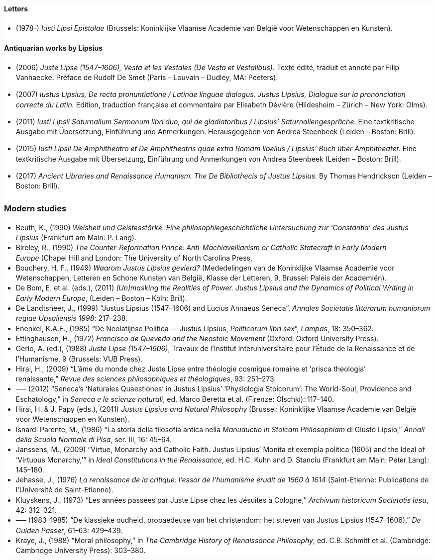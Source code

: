 #### Letters

* (1978-) *Iusti Lipsi Epistolae* (Brussels: Koninklijke Vlaamse Academie van België voor Wetenschappen en Kunsten).

#### Antiquarian works by Lipsius

* (2006) *Juste Lipse (1547–1606), Vesta et les Vestales (De Vesta et Vestalibus).* Texte édité, traduit et annoté par Filip Vanhaecke. Préface de Rudolf De Smet (Paris – Louvain – Dudley, MA: Peeters).
  
* (2007) *Iustus Lipsius, De recta pronuntiatione / Latinae linguae dialogus. Justus Lipsius, Dialogue sur la prononciation correcte du Latin.* Edition, traduction française et commentaire par Elisabeth Dévière (Hildesheim – Zürich – New York: Olms).
  
* (2011) *Iusti Lipsii Saturnalium Sermonum libri duo, qui de gladiatoribus / Lipsius’ Saturnaliengespräche.* Eine textkritische Ausgabe mit Übersetzung, Einführung und Anmerkungen. Herausgegeben von Andrea Steenbeek (Leiden – Boston: Brill).
  
* (2015) *Iusti Lipsii De Amphitheatro et De Amphitheatris quae extra Romam libellus / Lipsius’ Buch über Amphitheater.* Eine textkritische Ausgabe mit Übersetzung, Einführung und Anmerkungen von Andrea Steenbeek (Leiden – Boston: Brill).
  
* (2017) *Ancient Libraries and Renaissance Humanism. The De Bibliothecis of Justus Lipsius.* By Thomas Hendrickson (Leiden – Boston: Brill).
  

### Modern studies

* Beuth, K., (1990) *Weisheit und Geistesstärke. Eine philosophiegeschichtliche Untersuchung zur ‘Constantia’ des Justus Lipsius* (Frankfurt am Main: P. Lang).
* Bireley, R., (1990) *The Counter-Reformation Prince: Anti-Machiavellianism or Catholic Statecraft in Early Modern Europe* (Chapel Hill and London: The University of North Carolina Press.
* Bouchery, H. F., (1949) *Waarom Justus Lipsius gevierd?* (Mededelingen van de Koninklijke Vlaamse Academie voor Wetenschappen, Letteren en Schone Kunsten van België, Klasse der Letteren, 9, Brussel: Paleis der Academiën).
* De Bom, E. et al. (eds.), (2011) *(Un)masking the Realities of Power. Justus Lipsius and the Dynamics of Political Writing in Early Modern Europe*, (Leiden – Boston – Köln: Brill).
* De Landtsheer, J., (1999) “Justus Lipsius (1547–1606) and Lucius Annaeus Seneca”, *Annales Societatis litterarum humaniorum regiae Upsaliensis 1998*: 217–238.
* Enenkel, K.A.E., (1985) “De Neolatijnse Politica — Justus Lipsius, *Politicorum libri sex*”, *Lampas*, 18: 350–362.
* Ettinghausen, H., (1972) *Francisco de Quevedo and the Neostoic Movement* (Oxford: Oxford University Press).
* Gerlo, A. (ed.), (1988) *Juste Lipse (1547–1606)*, Travaux de l’Institut Interuniversitaire pour l’Étude de la Renaissance et de l’Humanisme, 9 (Brussels: VUB Press).
* Hirai, H., (2009) “L’âme du monde chez Juste Lipse entre théologie cosmique romaine et ‘prisca theologia’ renaissante,” *Revue des sciences philosophiques et théologiques*, 93: 251–273.
* ––– (2012) “Seneca’s ‘Naturales Quaestiones’ in Justus Lipsius’ ‘Physiologia Stoicorum’: The World-Soul, Providence and Eschatology,” in *Seneca e le scienze naturali*, ed. Marco Beretta et al. (Firenze: Olschki): 117–140.
* Hirai, H. & J. Papy (eds.), (2011) *Justus Lipsius and Natural Philosophy* (Brussel: Koninklijke Vlaamse Academie van België voor Wetenschappen en Kunsten).
* Isnardi Parente, M., (1986) “La storia della filosofia antica nella *Manuductio in Stoicam Philosophiam* di Giusto Lipsio,” *Annali della Scuola Normale di Pisa*, ser. III, 16: 45–64.
* Janssens, M., (2009) “Virtue, Monarchy and Catholic Faith. Justus Lipsius’ Monita et exempla politica (1605) and the Ideal of ‘Virtuous Monarchy,’” in *Ideal Constitutions in the Renaissance*, ed. H.C. Kuhn and D. Stanciu (Frankfurt am Main: Peter Lang): 145–180.
* Jehasse, J., (1976) *La renaissance de la critique: l’essor de l’humanisme érudit de 1560 à 1614* (Saint-Etienne: Publications de l’Université de Saint-Etienne).
* Kluyskens, J., (1973) “Les années passées par Juste Lipse chez les Jésuites à Cologne,” *Archivum historicum Societatis Iesu*, 42: 312–321.
* ––– (1983–1985) “De klassieke oudheid, propaedeuse van het christendom: het streven van Justus Lipsius (1547–1606),” *De Gulden Passer*, 61–63: 429–439.
* Kraye, J., (1988) “Moral philosophy,” in *The Cambridge History of Renaissance Philosophy*, ed. C.B. Schmitt et al. (Cambridge: Cambridge University Press): 303–380.